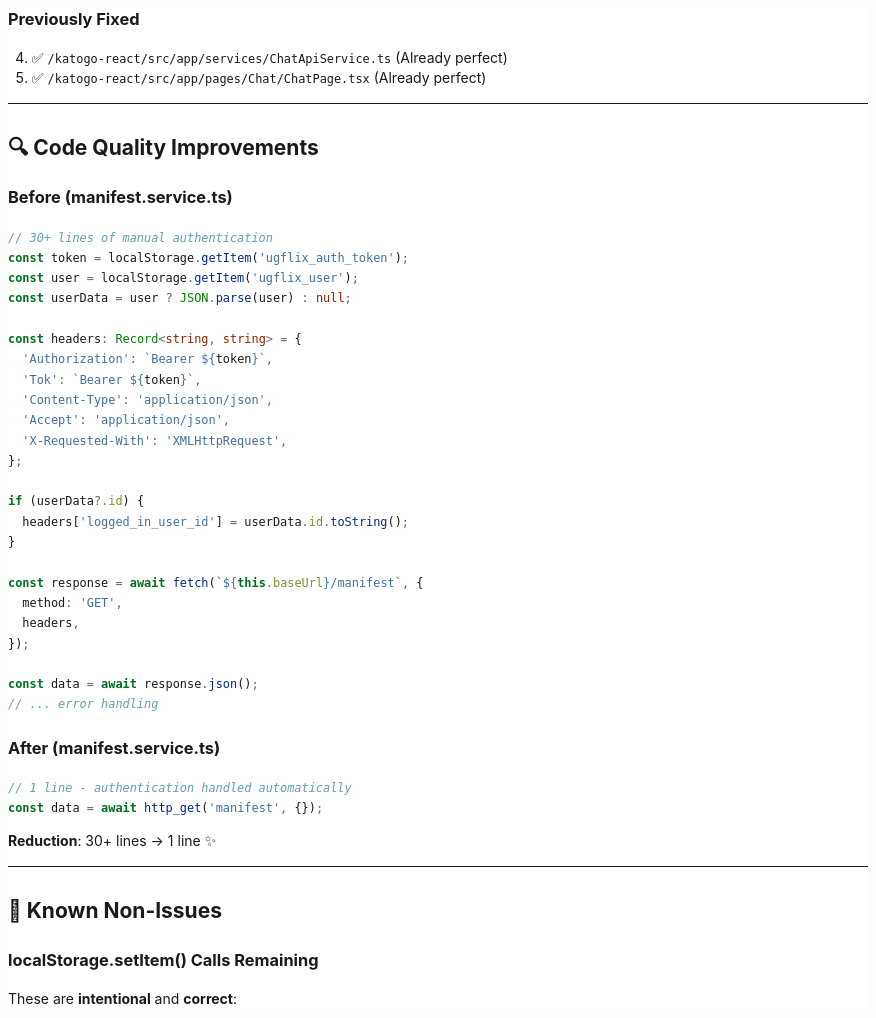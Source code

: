 ### Previously Fixed
4. ✅ `/katogo-react/src/app/services/ChatApiService.ts` (Already perfect)
5. ✅ `/katogo-react/src/app/pages/Chat/ChatPage.tsx` (Already perfect)

---

## 🔍 Code Quality Improvements

### Before (manifest.service.ts)
```typescript
// 30+ lines of manual authentication
const token = localStorage.getItem('ugflix_auth_token');
const user = localStorage.getItem('ugflix_user');
const userData = user ? JSON.parse(user) : null;

const headers: Record<string, string> = {
  'Authorization': `Bearer ${token}`,
  'Tok': `Bearer ${token}`,
  'Content-Type': 'application/json',
  'Accept': 'application/json',
  'X-Requested-With': 'XMLHttpRequest',
};

if (userData?.id) {
  headers['logged_in_user_id'] = userData.id.toString();
}

const response = await fetch(`${this.baseUrl}/manifest`, {
  method: 'GET',
  headers,
});

const data = await response.json();
// ... error handling
```

### After (manifest.service.ts)
```typescript
// 1 line - authentication handled automatically
const data = await http_get('manifest', {});
```

**Reduction**: 30+ lines → 1 line ✨

---

## 🚨 Known Non-Issues

### localStorage.setItem() Calls Remaining

These are **intentional** and **correct**:
